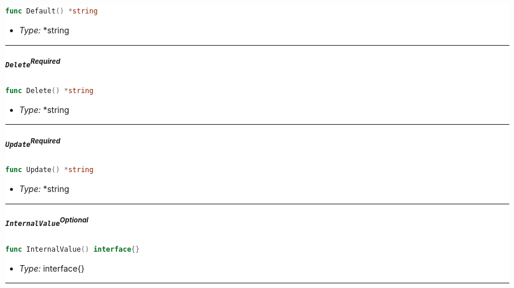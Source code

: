 ```go
func Default() *string
```

- *Type:* *string

---

##### `Delete`<sup>Required</sup> <a name="Delete" id="@cdktf/provider-hcs.cluster.ClusterTimeoutsOutputReference.property.delete"></a>

```go
func Delete() *string
```

- *Type:* *string

---

##### `Update`<sup>Required</sup> <a name="Update" id="@cdktf/provider-hcs.cluster.ClusterTimeoutsOutputReference.property.update"></a>

```go
func Update() *string
```

- *Type:* *string

---

##### `InternalValue`<sup>Optional</sup> <a name="InternalValue" id="@cdktf/provider-hcs.cluster.ClusterTimeoutsOutputReference.property.internalValue"></a>

```go
func InternalValue() interface{}
```

- *Type:* interface{}

---



